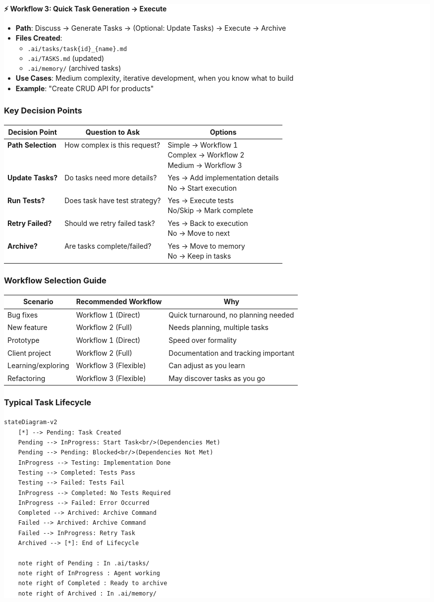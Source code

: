 #### **⚡ Workflow 3: Quick Task Generation → Execute**
- **Path**: Discuss → Generate Tasks → (Optional: Update Tasks) → Execute → Archive
- **Files Created**:
  - `.ai/tasks/task{id}_{name}.md`
  - `.ai/TASKS.md` (updated)
  - `.ai/memory/` (archived tasks)
- **Use Cases**: Medium complexity, iterative development, when you know what to build
- **Example**: "Create CRUD API for products"

### Key Decision Points

| Decision Point | Question to Ask | Options |
|---------------|-----------------|---------|
| **Path Selection** | How complex is this request? | Simple → Workflow 1<br/>Complex → Workflow 2<br/>Medium → Workflow 3 |
| **Update Tasks?** | Do tasks need more details? | Yes → Add implementation details<br/>No → Start execution |
| **Run Tests?** | Does task have test strategy? | Yes → Execute tests<br/>No/Skip → Mark complete |
| **Retry Failed?** | Should we retry failed task? | Yes → Back to execution<br/>No → Move to next |
| **Archive?** | Are tasks complete/failed? | Yes → Move to memory<br/>No → Keep in tasks |

### Workflow Selection Guide

| Scenario | Recommended Workflow | Why |
|----------|---------------------|-----|
| Bug fixes | Workflow 1 (Direct) | Quick turnaround, no planning needed |
| New feature | Workflow 2 (Full) | Needs planning, multiple tasks |
| Prototype | Workflow 1 (Direct) | Speed over formality |
| Client project | Workflow 2 (Full) | Documentation and tracking important |
| Learning/exploring | Workflow 3 (Flexible) | Can adjust as you learn |
| Refactoring | Workflow 3 (Flexible) | May discover tasks as you go |

### Typical Task Lifecycle

```mermaid
stateDiagram-v2
    [*] --> Pending: Task Created
    Pending --> InProgress: Start Task<br/>(Dependencies Met)
    Pending --> Pending: Blocked<br/>(Dependencies Not Met)
    InProgress --> Testing: Implementation Done
    Testing --> Completed: Tests Pass
    Testing --> Failed: Tests Fail
    InProgress --> Completed: No Tests Required
    InProgress --> Failed: Error Occurred
    Completed --> Archived: Archive Command
    Failed --> Archived: Archive Command
    Failed --> InProgress: Retry Task
    Archived --> [*]: End of Lifecycle
    
    note right of Pending : In .ai/tasks/
    note right of InProgress : Agent working
    note right of Completed : Ready to archive
    note right of Archived : In .ai/memory/
```
